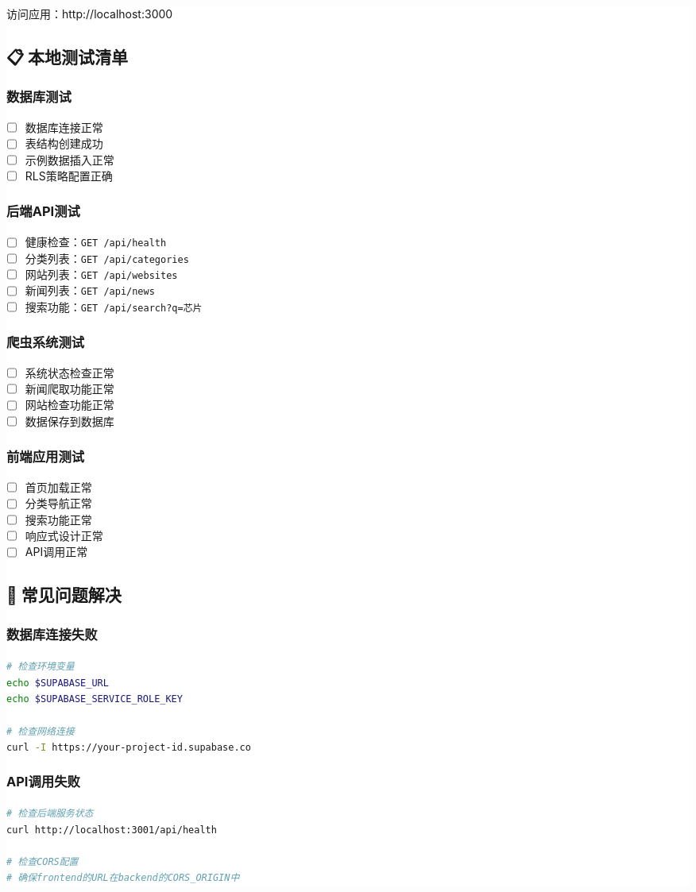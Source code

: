 访问应用：http://localhost:3000

## 📋 本地测试清单

### 数据库测试
- [ ] 数据库连接正常
- [ ] 表结构创建成功
- [ ] 示例数据插入正常
- [ ] RLS策略配置正确

### 后端API测试
- [ ] 健康检查：`GET /api/health`
- [ ] 分类列表：`GET /api/categories`
- [ ] 网站列表：`GET /api/websites`
- [ ] 新闻列表：`GET /api/news`
- [ ] 搜索功能：`GET /api/search?q=芯片`

### 爬虫系统测试
- [ ] 系统状态检查正常
- [ ] 新闻爬取功能正常
- [ ] 网站检查功能正常
- [ ] 数据保存到数据库

### 前端应用测试
- [ ] 首页加载正常
- [ ] 分类导航正常
- [ ] 搜索功能正常
- [ ] 响应式设计正常
- [ ] API调用正常

## 🔧 常见问题解决

### 数据库连接失败
```bash
# 检查环境变量
echo $SUPABASE_URL
echo $SUPABASE_SERVICE_ROLE_KEY

# 检查网络连接
curl -I https://your-project-id.supabase.co
```

### API调用失败
```bash
# 检查后端服务状态
curl http://localhost:3001/api/health

# 检查CORS配置
# 确保frontend的URL在backend的CORS_ORIGIN中
```

